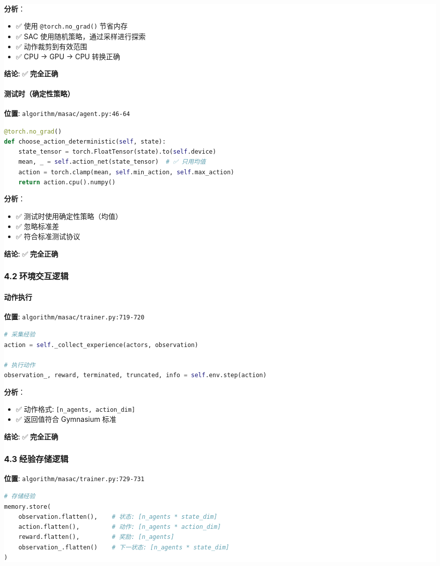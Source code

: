 **分析**：
- ✅ 使用 `@torch.no_grad()` 节省内存
- ✅ SAC 使用随机策略，通过采样进行探索
- ✅ 动作裁剪到有效范围
- ✅ CPU → GPU → CPU 转换正确

**结论**: ✅ **完全正确**

#### 测试时（确定性策略）

**位置**: `algorithm/masac/agent.py:46-64`

```python
@torch.no_grad()
def choose_action_deterministic(self, state):
    state_tensor = torch.FloatTensor(state).to(self.device)
    mean, _ = self.action_net(state_tensor)  # ✅ 只用均值
    action = torch.clamp(mean, self.min_action, self.max_action)
    return action.cpu().numpy()
```

**分析**：
- ✅ 测试时使用确定性策略（均值）
- ✅ 忽略标准差
- ✅ 符合标准测试协议

**结论**: ✅ **完全正确**

### 4.2 环境交互逻辑

#### 动作执行

**位置**: `algorithm/masac/trainer.py:719-720`

```python
# 采集经验
action = self._collect_experience(actors, observation)

# 执行动作
observation_, reward, terminated, truncated, info = self.env.step(action)
```

**分析**：
- ✅ 动作格式: `[n_agents, action_dim]`
- ✅ 返回值符合 Gymnasium 标准

**结论**: ✅ **完全正确**

### 4.3 经验存储逻辑

**位置**: `algorithm/masac/trainer.py:729-731`

```python
# 存储经验
memory.store(
    observation.flatten(),    # 状态: [n_agents * state_dim]
    action.flatten(),         # 动作: [n_agents * action_dim]
    reward.flatten(),         # 奖励: [n_agents]
    observation_.flatten()    # 下一状态: [n_agents * state_dim]
)
```

